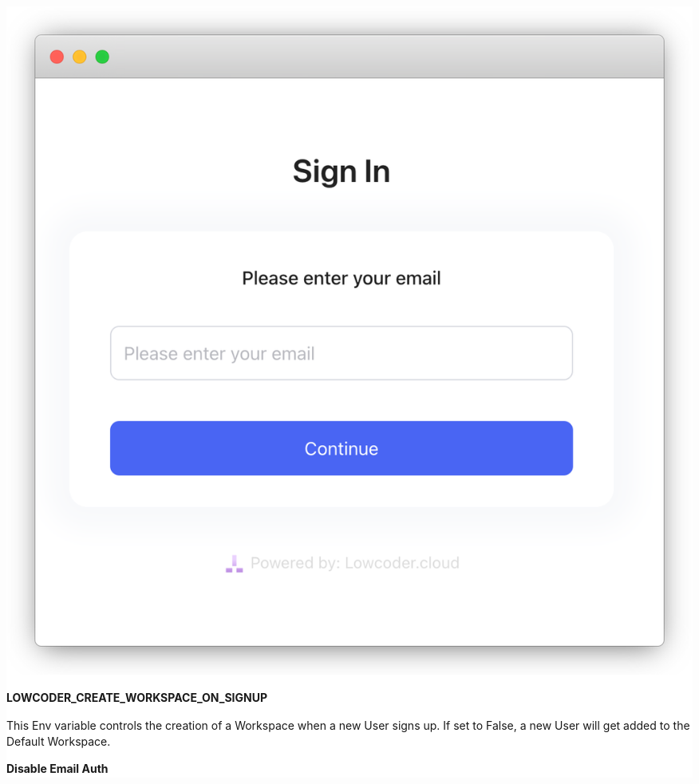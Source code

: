 ![](<../../.gitbook/assets/frame_generic_light (7).png>)

**LOWCODER\_CREATE\_WORKSPACE\_ON\_SIGNUP**

This Env variable controls the creation of a Workspace when a new User signs up. If set to False, a new User will get added to the Default Workspace.

**Disable Email Auth**
